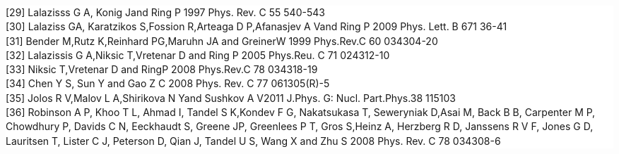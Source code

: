 [29] Lalazisss G A, Konig Jand Ring P 1997 Phys. Rev. C 55 540-543   
[30] Lalaziss GA, Karatzikos S,Fossion R,Arteaga D P,Afanasjev A Vand Ring P 2009 Phys. Lett. B 671 36-41   
[31] Bender M,Rutz K,Reinhard PG,Maruhn JA and GreinerW 1999 Phys.Rev.C 60 034304-20   
[32] Lalazissis G A,Niksic T,Vretenar D and Ring P 2005 Phys.Reu. C 71 024312-10   
[33] Niksic T,Vretenar D and RingP 2008 Phys.Rev.C 78 034318-19   
[34] Chen Y S, Sun Y and Gao Z C 2008 Phys. Rev. C 77 061305(R)-5   
[35] Jolos R V,Malov L A,Shirikova N Yand Sushkov A V2011 J.Phys. G: Nucl. Part.Phys.38 115103   
[36] Robinson A P, Khoo T L, Ahmad I, Tandel S K,Kondev F G, Nakatsukasa T, Seweryniak D,Asai M, Back B B, Carpenter M P, Chowdhury P, Davids C N, Eeckhaudt S, Greene JP, Greenlees P T, Gros S,Heinz A, Herzberg R D, Janssens R V F, Jones G D, Lauritsen T, Lister C J, Peterson D, Qian J, Tandel U S, Wang X and Zhu S 2008 Phys. Rev. C 78 034308-6